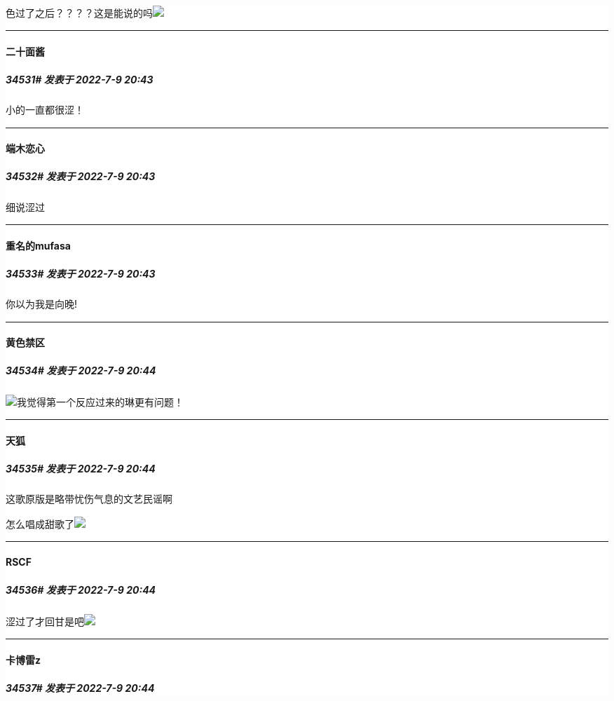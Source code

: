 色过了之后？？？？这是能说的吗<img src="https://static.saraba1st.com/image/smiley/face2017/112.png" referrerpolicy="no-referrer">



*****

####  二十面酱  
##### 34531#       发表于 2022-7-9 20:43

小的一直都很涩！

*****

####  端木恋心  
##### 34532#       发表于 2022-7-9 20:43

细说涩过

*****

####  重名的mufasa  
##### 34533#       发表于 2022-7-9 20:43

你以为我是向晚!

*****

####  黄色禁区  
##### 34534#       发表于 2022-7-9 20:44

<img src="https://static.saraba1st.com/image/smiley/face2017/067.png" referrerpolicy="no-referrer">我觉得第一个反应过来的琳更有问题！

*****

####  天狐  
##### 34535#       发表于 2022-7-9 20:44

这歌原版是略带忧伤气息的文艺民谣啊

怎么唱成甜歌了<img src="https://static.saraba1st.com/image/smiley/face2017/001.png" referrerpolicy="no-referrer">

*****

####  RSCF  
##### 34536#       发表于 2022-7-9 20:44

涩过了才回甘是吧<img src="https://static.saraba1st.com/image/smiley/face2017/112.png" referrerpolicy="no-referrer">

*****

####  卡博雷z  
##### 34537#       发表于 2022-7-9 20:44
